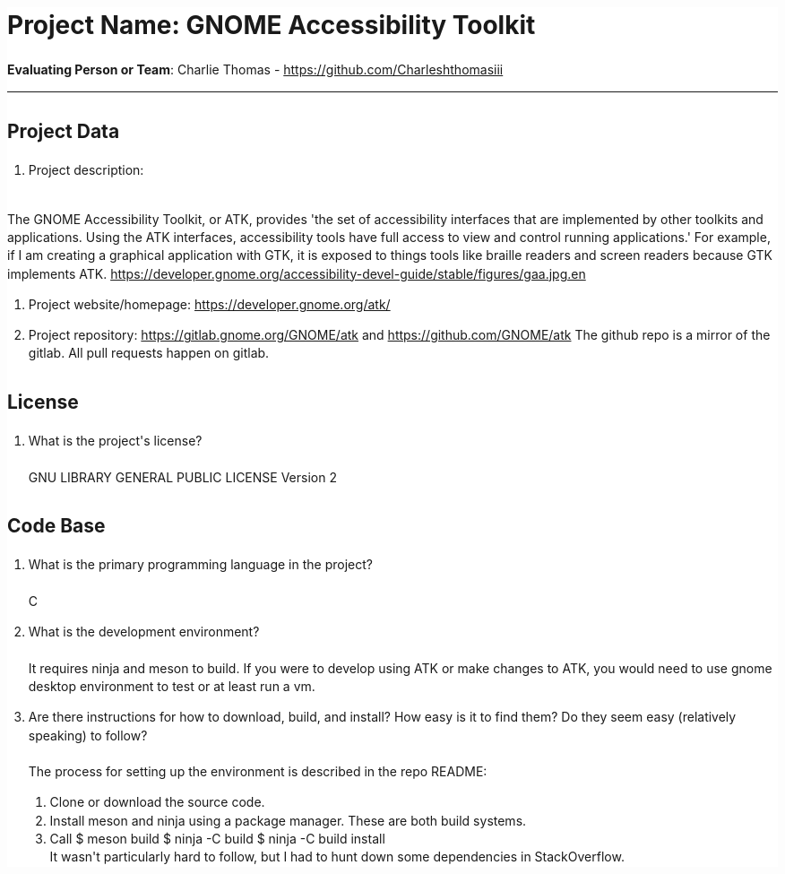 # Project Name: GNOME Accessibility Toolkit   



**Evaluating Person or Team**: Charlie Thomas - https://github.com/Charleshthomasiii


---

## Project Data

1. Project description: <br><br>

The GNOME Accessibility Toolkit, or ATK, provides 'the set of accessibility interfaces that are implemented by other toolkits and applications. Using the ATK interfaces, accessibility tools have full access to view and control running applications.' For example, if I am creating a graphical application with GTK, it is exposed to things tools like braille readers and screen readers because GTK implements ATK. https://developer.gnome.org/accessibility-devel-guide/stable/figures/gaa.jpg.en


1. Project website/homepage: https://developer.gnome.org/atk/

1. Project repository: https://gitlab.gnome.org/GNOME/atk and https://github.com/GNOME/atk The github repo is a mirror of the gitlab. All pull requests happen on gitlab.



## License

1. What is the project's license? <br><br>
GNU LIBRARY GENERAL PUBLIC LICENSE Version 2




## Code Base


1. What is the primary programming language in the project? <br><br>
C

1. What is the development environment? <br> <br>
It requires ninja and meson to build. If you were to develop using ATK or make changes to ATK, you would need to use gnome desktop environment to test or at least run a vm.
	<!--
	For example, is it Gnu C++ on Linux?
	Is it a Windows 10 application? Does one need to develop in a virtual machine?
	-->

1. Are there instructions for how to download, build, and install? How easy is it
to find them? Do they seem easy (relatively speaking) to follow? <br><br>
The process for setting up the environment is described in the repo README: 
	1. Clone or download the source code.
	2. Install meson and ninja using a package manager. These are both build systems.
	3. Call $ meson build
    		$ ninja -C build
    		$ ninja -C build install<br>
It wasn't particularly hard to follow, but I had to hunt down some dependencies in StackOverflow.
	